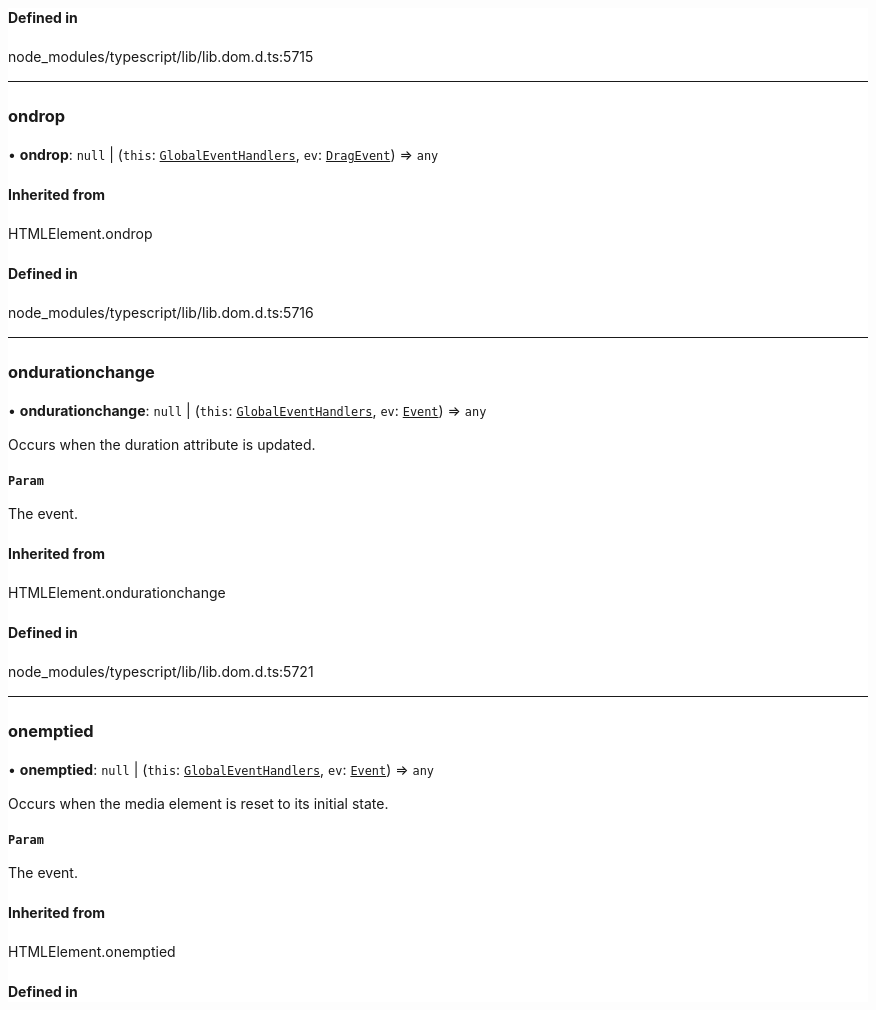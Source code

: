 #### Defined in

node_modules/typescript/lib/lib.dom.d.ts:5715

___

### ondrop

• **ondrop**: ``null`` \| (`this`: [`GlobalEventHandlers`](main_module._internal_.GlobalEventHandlers.md), `ev`: [`DragEvent`](../modules/main_module._internal_.md#dragevent)) => `any`

#### Inherited from

HTMLElement.ondrop

#### Defined in

node_modules/typescript/lib/lib.dom.d.ts:5716

___

### ondurationchange

• **ondurationchange**: ``null`` \| (`this`: [`GlobalEventHandlers`](main_module._internal_.GlobalEventHandlers.md), `ev`: [`Event`](../modules/main_module._internal_.md#event)) => `any`

Occurs when the duration attribute is updated.

**`Param`**

The event.

#### Inherited from

HTMLElement.ondurationchange

#### Defined in

node_modules/typescript/lib/lib.dom.d.ts:5721

___

### onemptied

• **onemptied**: ``null`` \| (`this`: [`GlobalEventHandlers`](main_module._internal_.GlobalEventHandlers.md), `ev`: [`Event`](../modules/main_module._internal_.md#event)) => `any`

Occurs when the media element is reset to its initial state.

**`Param`**

The event.

#### Inherited from

HTMLElement.onemptied

#### Defined in
